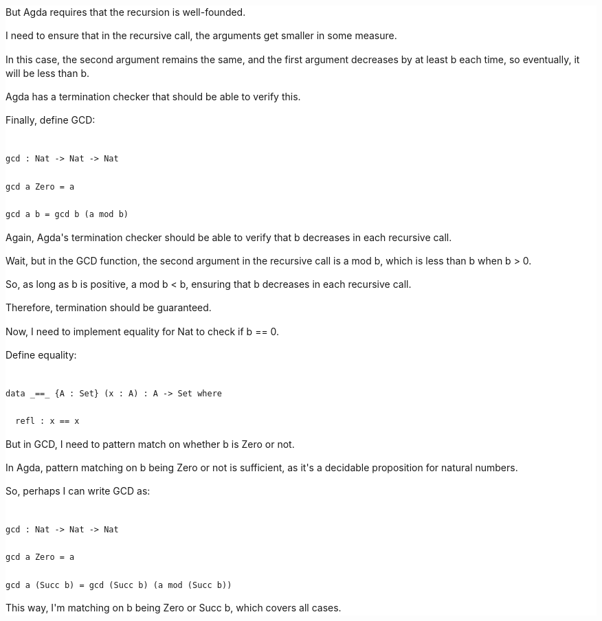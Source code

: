 But Agda requires that the recursion is well-founded.

I need to ensure that in the recursive call, the arguments get smaller in some measure.

In this case, the second argument remains the same, and the first argument decreases by at least b each time, so eventually, it will be less than b.

Agda has a termination checker that should be able to verify this.

Finally, define GCD:

```

gcd : Nat -> Nat -> Nat

gcd a Zero = a

gcd a b = gcd b (a mod b)

```

Again, Agda's termination checker should be able to verify that b decreases in each recursive call.

Wait, but in the GCD function, the second argument in the recursive call is a mod b, which is less than b when b > 0.

So, as long as b is positive, a mod b < b, ensuring that b decreases in each recursive call.

Therefore, termination should be guaranteed.

Now, I need to implement equality for Nat to check if b == 0.

Define equality:

```

data _==_ {A : Set} (x : A) : A -> Set where

  refl : x == x

```

But in GCD, I need to pattern match on whether b is Zero or not.

In Agda, pattern matching on b being Zero or not is sufficient, as it's a decidable proposition for natural numbers.

So, perhaps I can write GCD as:

```

gcd : Nat -> Nat -> Nat

gcd a Zero = a

gcd a (Succ b) = gcd (Succ b) (a mod (Succ b))

```

This way, I'm matching on b being Zero or Succ b, which covers all cases.
